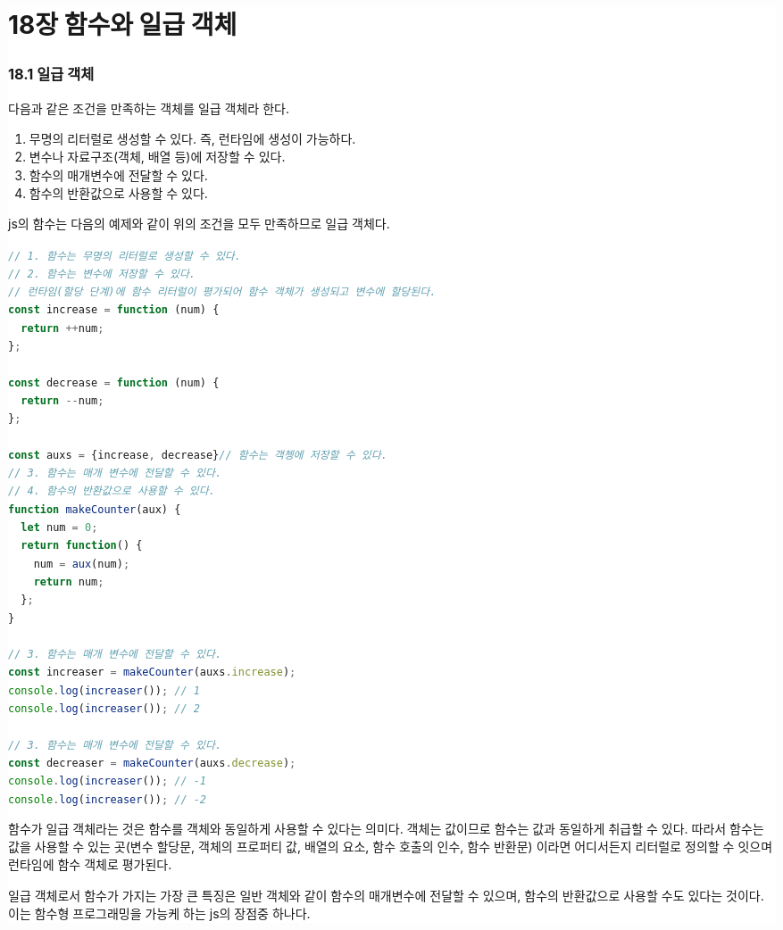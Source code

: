 # 18장 함수와 일급 객체

### 18.1 일급 객체

다음과 같은 조건을 만족하는 객체를 일급 객체라 한다.

1. 무명의 리터럴로 생성할 수 있다. 즉, 런타임에 생성이 가능하다.
2. 변수나 자료구조(객체, 배열 등)에 저장할 수 있다.
3. 함수의 매개변수에 전달할 수 있다.
4. 함수의 반환값으로 사용할 수 있다.

js의 함수는 다음의 예제와 같이 위의 조건을 모두 만족하므로 일급 객체다.

~~~js
// 1. 함수는 무명의 리터럴로 생성할 수 있다.
// 2. 함수는 변수에 저장할 수 있다.
// 런타임(할당 단계)에 함수 리터럴이 평가되어 함수 객체가 생성되고 변수에 할당된다.
const increase = function (num) {
  return ++num;
};

const decrease = function (num) {
  return --num;
};

const auxs = {increase, decrease}// 함수는 객쳉에 저장할 수 있다.
// 3. 함수는 매개 변수에 전달할 수 있다.
// 4. 함수의 반환값으로 사용할 수 있다.
function makeCounter(aux) {
  let num = 0;
  return function() {
    num = aux(num);
    return num;
  };
}

// 3. 함수는 매개 변수에 전달할 수 있다.
const increaser = makeCounter(auxs.increase);
console.log(increaser()); // 1
console.log(increaser()); // 2

// 3. 함수는 매개 변수에 전달할 수 있다.
const decreaser = makeCounter(auxs.decrease);
console.log(increaser()); // -1
console.log(increaser()); // -2
~~~

함수가 일급 객체라는 것은 함수를 객체와 동일하게 사용할 수 있다는 의미다. 객체는 값이므로 함수는 값과 동일하게 취급할 수 있다. 따라서 함수는  값을 사용할 수 있는 곳(변수 할당문, 객체의 프로퍼티 값, 배열의 요소, 함수 호출의 인수, 함수 반환문) 이라면 어디서든지 리터럴로 정의할 수 잇으며 런타임에 함수 객체로 평가된다.

일급 객체로서 함수가 가지는 가장 큰 특징은 일반 객체와 같이 함수의 매개변수에 전달할 수 있으며, 함수의 반환값으로 사용할 수도 있다는 것이다. 이는 함수형 프로그래밍을 가능케 하는 js의 장점중 하나다.
